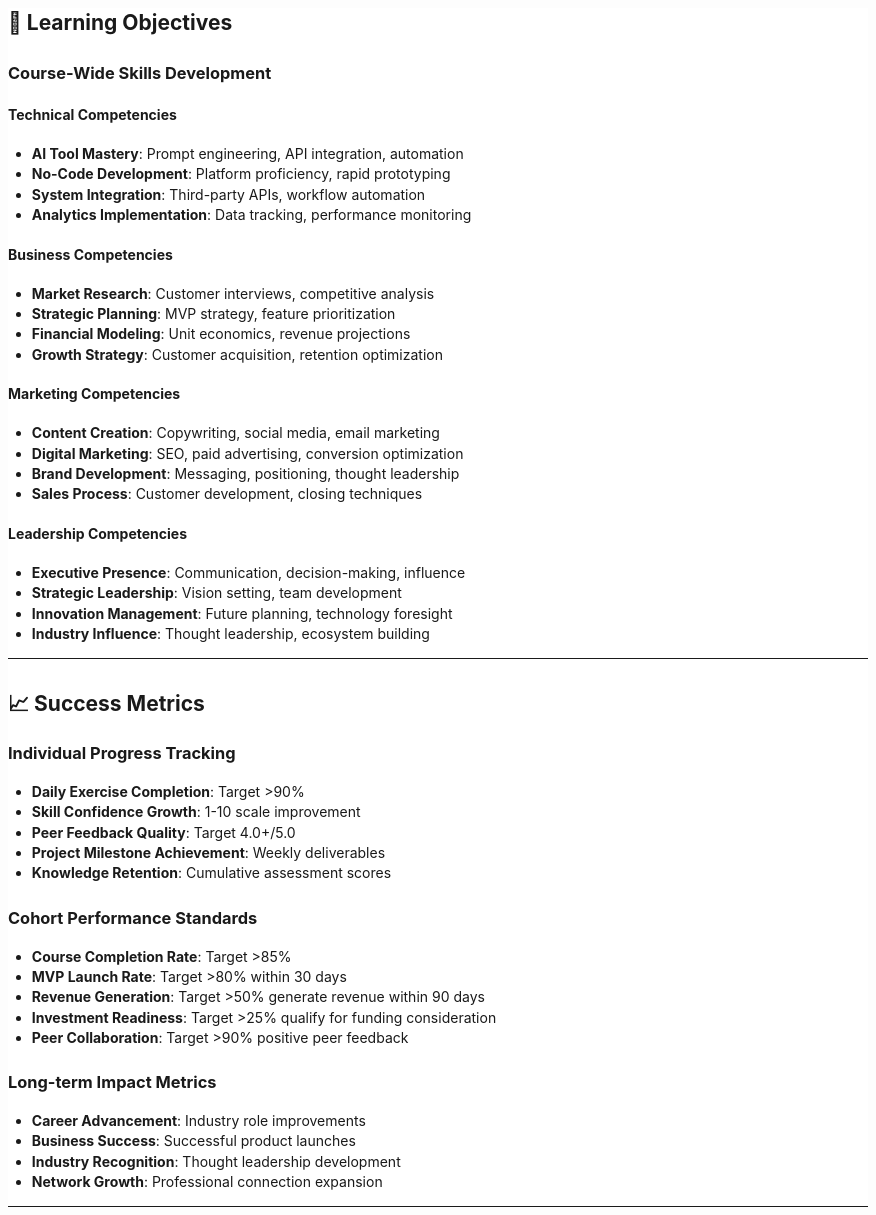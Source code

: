 
## 🎯 Learning Objectives

### Course-Wide Skills Development

#### Technical Competencies
- **AI Tool Mastery**: Prompt engineering, API integration, automation
- **No-Code Development**: Platform proficiency, rapid prototyping
- **System Integration**: Third-party APIs, workflow automation
- **Analytics Implementation**: Data tracking, performance monitoring

#### Business Competencies
- **Market Research**: Customer interviews, competitive analysis
- **Strategic Planning**: MVP strategy, feature prioritization
- **Financial Modeling**: Unit economics, revenue projections
- **Growth Strategy**: Customer acquisition, retention optimization

#### Marketing Competencies
- **Content Creation**: Copywriting, social media, email marketing
- **Digital Marketing**: SEO, paid advertising, conversion optimization
- **Brand Development**: Messaging, positioning, thought leadership
- **Sales Process**: Customer development, closing techniques

#### Leadership Competencies
- **Executive Presence**: Communication, decision-making, influence
- **Strategic Leadership**: Vision setting, team development
- **Innovation Management**: Future planning, technology foresight
- **Industry Influence**: Thought leadership, ecosystem building

---

## 📈 Success Metrics

### Individual Progress Tracking
- **Daily Exercise Completion**: Target >90%
- **Skill Confidence Growth**: 1-10 scale improvement
- **Peer Feedback Quality**: Target 4.0+/5.0
- **Project Milestone Achievement**: Weekly deliverables
- **Knowledge Retention**: Cumulative assessment scores

### Cohort Performance Standards
- **Course Completion Rate**: Target >85%
- **MVP Launch Rate**: Target >80% within 30 days
- **Revenue Generation**: Target >50% generate revenue within 90 days
- **Investment Readiness**: Target >25% qualify for funding consideration
- **Peer Collaboration**: Target >90% positive peer feedback

### Long-term Impact Metrics
- **Career Advancement**: Industry role improvements
- **Business Success**: Successful product launches
- **Industry Recognition**: Thought leadership development
- **Network Growth**: Professional connection expansion

---
